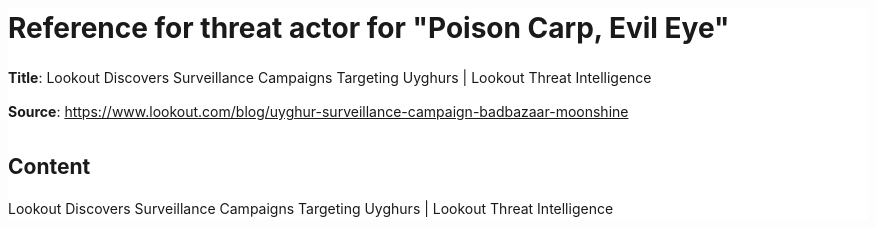 # Reference for threat actor for "Poison Carp, Evil Eye"

**Title**: Lookout Discovers Surveillance Campaigns Targeting Uyghurs | Lookout Threat Intelligence

**Source**: https://www.lookout.com/blog/uyghur-surveillance-campaign-badbazaar-moonshine

## Content
Lookout Discovers Surveillance Campaigns Targeting Uyghurs | Lookout Threat Intelligence




























